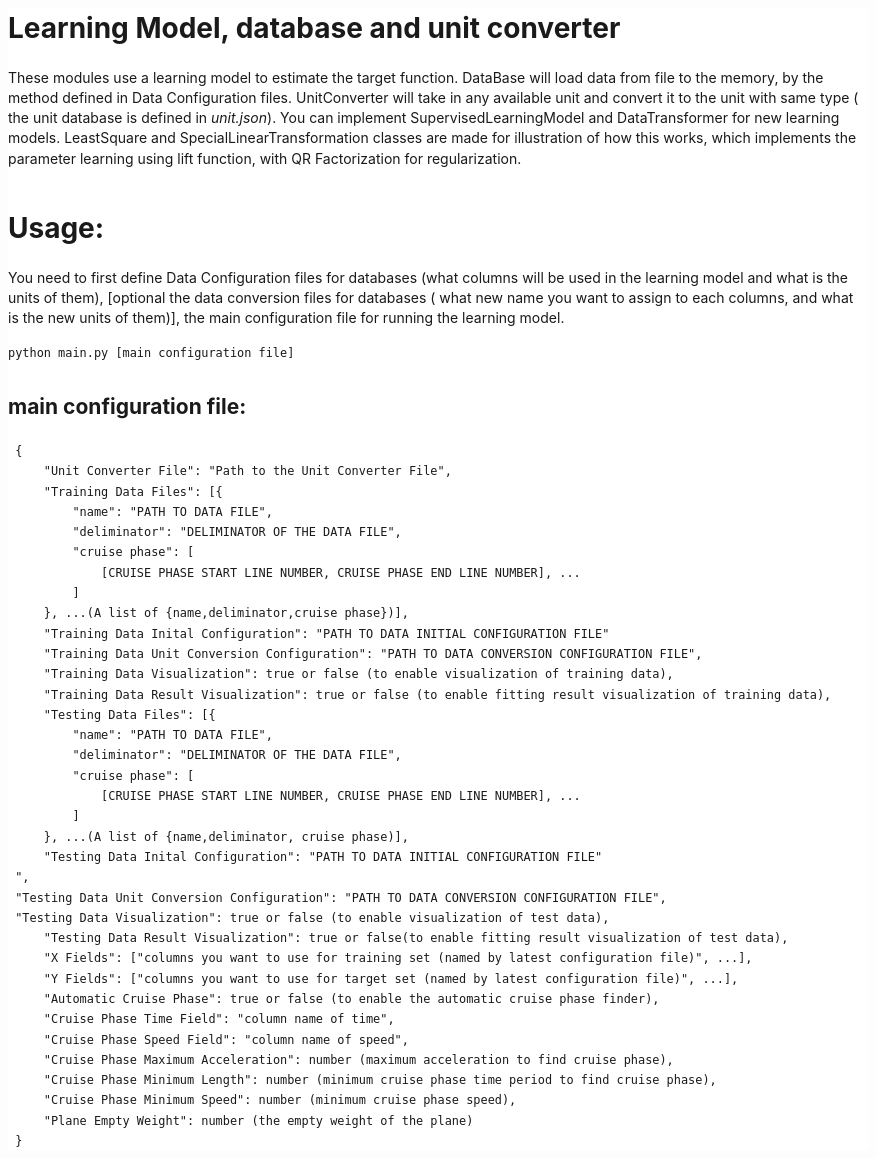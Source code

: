 # Learning Model, database and unit converter
These modules use a learning model to estimate the target function. DataBase will load data from file to the memory, by the method defined in Data Configuration files. UnitConverter will take in any available unit and convert it to the unit with same type ( the unit database is defined in
*unit.json*). You can implement SupervisedLearningModel and DataTransformer for new learning models. LeastSquare and SpecialLinearTransformation classes are made for illustration of how this works, which implements the parameter learning using lift function, with QR Factorization for regularization.

# Usage:
You need to first define Data Configuration files for databases (what columns will be used in the learning model and what is the units of them), [optional the data conversion files for databases ( what new name you want to assign to each columns, and what is the new units of them)],  the main configuration file for running the learning model.
```
python main.py [main configuration file]
```
## main configuration file:
```
 {
     "Unit Converter File": "Path to the Unit Converter File",
     "Training Data Files": [{
         "name": "PATH TO DATA FILE",
         "deliminator": "DELIMINATOR OF THE DATA FILE",
         "cruise phase": [
             [CRUISE PHASE START LINE NUMBER, CRUISE PHASE END LINE NUMBER], ...
         ]
     }, ...(A list of {name,deliminator,cruise phase})],
     "Training Data Inital Configuration": "PATH TO DATA INITIAL CONFIGURATION FILE"
     "Training Data Unit Conversion Configuration": "PATH TO DATA CONVERSION CONFIGURATION FILE",
     "Training Data Visualization": true or false (to enable visualization of training data),
     "Training Data Result Visualization": true or false (to enable fitting result visualization of training data),
     "Testing Data Files": [{
         "name": "PATH TO DATA FILE",
         "deliminator": "DELIMINATOR OF THE DATA FILE",
         "cruise phase": [
             [CRUISE PHASE START LINE NUMBER, CRUISE PHASE END LINE NUMBER], ...
         ]
     }, ...(A list of {name,deliminator, cruise phase)],
     "Testing Data Inital Configuration": "PATH TO DATA INITIAL CONFIGURATION FILE"
 ",
 "Testing Data Unit Conversion Configuration": "PATH TO DATA CONVERSION CONFIGURATION FILE",
 "Testing Data Visualization": true or false (to enable visualization of test data),
     "Testing Data Result Visualization": true or false(to enable fitting result visualization of test data),
     "X Fields": ["columns you want to use for training set (named by latest configuration file)", ...],
     "Y Fields": ["columns you want to use for target set (named by latest configuration file)", ...],
     "Automatic Cruise Phase": true or false (to enable the automatic cruise phase finder),
     "Cruise Phase Time Field": "column name of time",
     "Cruise Phase Speed Field": "column name of speed",
     "Cruise Phase Maximum Acceleration": number (maximum acceleration to find cruise phase),
     "Cruise Phase Minimum Length": number (minimum cruise phase time period to find cruise phase),
     "Cruise Phase Minimum Speed": number (minimum cruise phase speed),
     "Plane Empty Weight": number (the empty weight of the plane)
 }
```